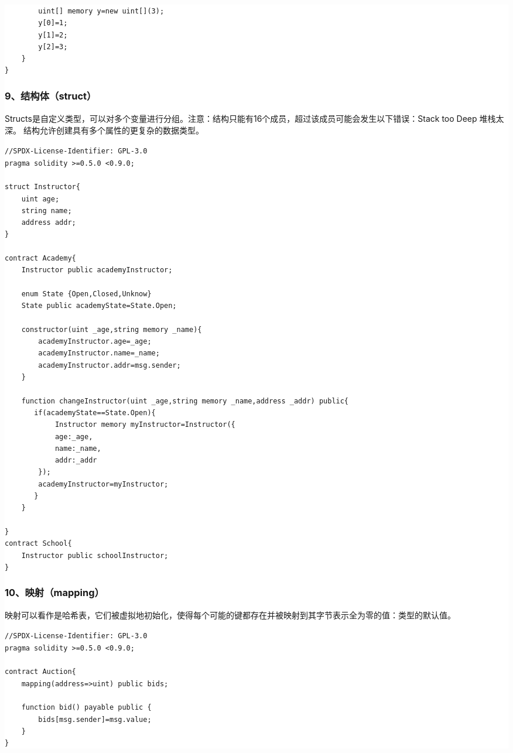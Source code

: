```solidity
        uint[] memory y=new uint[](3);
        y[0]=1;
        y[1]=2;
        y[2]=3;
    }
}
```
### 9、结构体（struct）
Structs是自定义类型，可以对多个变量进行分组。注意：结构只能有16个成员，超过该成员可能会发生以下错误：Stack too Deep 堆栈太深。
结构允许创建具有多个属性的更复杂的数据类型。
```solidity
//SPDX-License-Identifier: GPL-3.0
pragma solidity >=0.5.0 <0.9.0;

struct Instructor{
    uint age;
    string name;
    address addr;
}

contract Academy{
    Instructor public academyInstructor;

    enum State {Open,Closed,Unknow}
    State public academyState=State.Open;

    constructor(uint _age,string memory _name){
        academyInstructor.age=_age;
        academyInstructor.name=_name;
        academyInstructor.addr=msg.sender;
    }

    function changeInstructor(uint _age,string memory _name,address _addr) public{
       if(academyState==State.Open){
            Instructor memory myInstructor=Instructor({
            age:_age,
            name:_name,
            addr:_addr
        });
        academyInstructor=myInstructor;
       }
    }

}
contract School{
    Instructor public schoolInstructor;
}
```
### 10、映射（mapping）
映射可以看作是哈希表，它们被虚拟地初始化，使得每个可能的键都存在并被映射到其字节表示全为零的值：类型的默认值。
```solidity
//SPDX-License-Identifier: GPL-3.0
pragma solidity >=0.5.0 <0.9.0;

contract Auction{
    mapping(address=>uint) public bids;

    function bid() payable public {
        bids[msg.sender]=msg.value;
    }
}
```